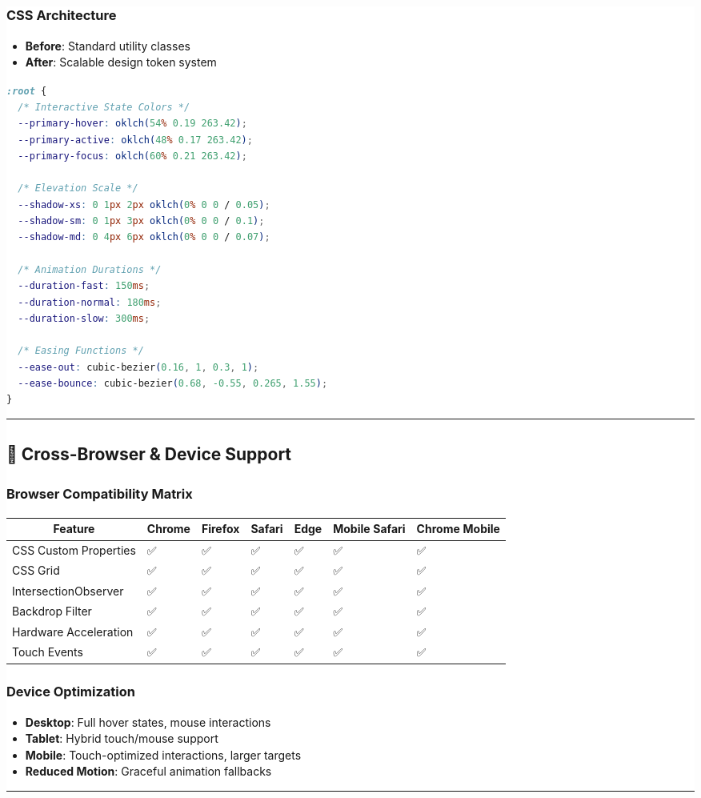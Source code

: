 ### CSS Architecture
- **Before**: Standard utility classes
- **After**: Scalable design token system

```css
:root {
  /* Interactive State Colors */
  --primary-hover: oklch(54% 0.19 263.42);
  --primary-active: oklch(48% 0.17 263.42);
  --primary-focus: oklch(60% 0.21 263.42);
  
  /* Elevation Scale */
  --shadow-xs: 0 1px 2px oklch(0% 0 0 / 0.05);
  --shadow-sm: 0 1px 3px oklch(0% 0 0 / 0.1);
  --shadow-md: 0 4px 6px oklch(0% 0 0 / 0.07);
  
  /* Animation Durations */
  --duration-fast: 150ms;
  --duration-normal: 180ms;
  --duration-slow: 300ms;
  
  /* Easing Functions */
  --ease-out: cubic-bezier(0.16, 1, 0.3, 1);
  --ease-bounce: cubic-bezier(0.68, -0.55, 0.265, 1.55);
}
```

---

## 📱 Cross-Browser & Device Support

### Browser Compatibility Matrix
| Feature | Chrome | Firefox | Safari | Edge | Mobile Safari | Chrome Mobile |
|---------|--------|---------|---------|------|---------------|---------------|
| CSS Custom Properties | ✅ | ✅ | ✅ | ✅ | ✅ | ✅ |
| CSS Grid | ✅ | ✅ | ✅ | ✅ | ✅ | ✅ |
| IntersectionObserver | ✅ | ✅ | ✅ | ✅ | ✅ | ✅ |
| Backdrop Filter | ✅ | ✅ | ✅ | ✅ | ✅ | ✅ |
| Hardware Acceleration | ✅ | ✅ | ✅ | ✅ | ✅ | ✅ |
| Touch Events | ✅ | ✅ | ✅ | ✅ | ✅ | ✅ |

### Device Optimization
- **Desktop**: Full hover states, mouse interactions
- **Tablet**: Hybrid touch/mouse support
- **Mobile**: Touch-optimized interactions, larger targets
- **Reduced Motion**: Graceful animation fallbacks

---